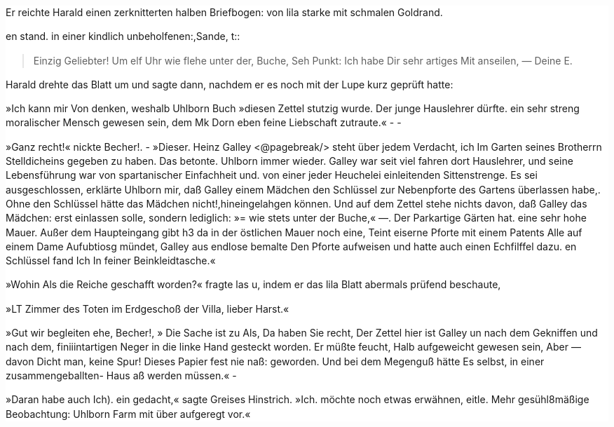 Er reichte Harald einen zerknitterten halben Briefbogen:
von lila starke mit schmalen Goldrand.

en stand. in einer kindlich unbeholfenen:,Sande,
t::

> Einzig Geliebter! Um elf Uhr wie flehe unter der,
Buche, Seh Punkt: Ich habe Dir sehr artiges Mit
anseilen, — Deine E.

Harald drehte das Blatt um und sagte dann, nachdem
er es noch mit der Lupe kurz geprüft hatte:

»Ich kann mir Von denken, weshalb Uhlborn Buch
»diesen Zettel stutzig wurde. Der junge Hauslehrer dürfte.
ein sehr streng moralischer Mensch gewesen sein, dem Mk
Dorn eben feine Liebschaft zutraute.« - -

»Ganz recht!« nickte Becher!. - »Dieser. Heinz Galley
<@pagebreak/>
steht über jedem Verdacht, ich Im Garten seines Brotherrn
Stelldicheins gegeben zu haben. Das betonte. Uhlborn immer
wieder. Galley war seit viel fahren dort Hauslehrer,
und seine Lebensführung war von spartanischer Einfachheit
und. von einer jeder Heuchelei einleitenden Sittenstrenge.
Es sei ausgeschlossen, erklärte Uhlborn mir, daß Galley einem
Mädchen den Schlüssel zur Nebenpforte des Gartens
überlassen habe,. Ohne den Schlüssel hätte das Mädchen
nicht!,hineingelahgen können. Und auf dem Zettel stehe
nichts davon, daß Galley das Mädchen: erst einlassen solle,
sondern lediglich: »= wie stets unter der Buche,« —. Der
Parkartige Gärten hat. eine sehr hohe Mauer. Außer dem
Haupteingang gibt h3 da in der östlichen Mauer noch eine,
Teint eiserne Pforte mit einem Patents Alle auf einem
Dame Aufubtiosg mündet, Galley aus endlose bemalte
Den Pforte aufweisen und hatte auch einen Echfilffel dazu.
en Schlüssel fand Ich In feiner Beinkleidtasche.«

»Wohin Als die Reiche geschafft worden?« fragte las
u, indem er das lila Blatt abermals prüfend beschaute,

»LT Zimmer des Toten im Erdgeschoß der Villa,
lieber Harst.«

»Gut wir begleiten ehe, Becher!, » Die Sache ist zu
Als, Da haben Sie recht, Der Zettel hier ist Galley
un nach dem Gekniffen und nach dem, finiiintartigen Neger
in die linke Hand gesteckt worden. Er müßte feucht, Halb
aufgeweicht gewesen sein, Aber — davon Dicht man, keine
Spur! Dieses Papier fest nie naß: geworden. Und bei dem
Megenguß hätte Es selbst, in einer zusammengeballten- Haus
aß werden müssen.« -

»Daran habe auch Ich). ein gedacht,« sagte Greises
Hinstrich. »Ich. möchte noch etwas erwähnen, eitle. Mehr
gesühl8mäßige Beobachtung: Uhlborn Farm mit über
aufgeregt vor.«

